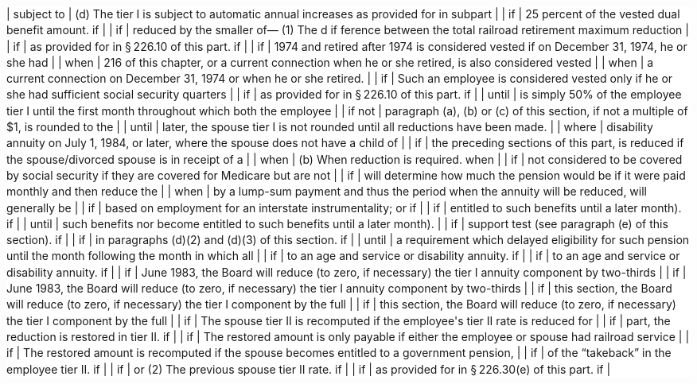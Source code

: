 | subject to  | (d) The tier I is  subject to automatic annual increases as provided for in subpart                             |
| if          | 25 percent of the vested dual benefit amount. if                                                                |
| if          | reduced by the smaller of&#8212; (1) The d if ference between the total railroad retirement maximum reduction   |
| if          | as provided for in &#167;&#8201;226.10 of this part. if                                                         |
| if          | 1974 and retired after 1974 is considered vested if on December 31, 1974, he or she had                         |
| when        | 216 of this chapter, or a current connection when he or she retired, is also considered vested                  |
| when        | a current connection on December 31, 1974 or when  he or she retired.                                           |
| if          | Such an employee is considered vested only  if he or she had sufficient social security quarters                |
| if          | as provided for in &#167;&#8201;226.10 of this part. if                                                         |
| until       | is simply 50% of the employee tier I until the first month throughout which both the employee                   |
| if not      | paragraph (a), (b) or (c) of this section, if not a multiple of $1, is rounded to the                           |
| until       | later, the spouse tier I is not rounded until  all reductions have been made.                                   |
| where       | disability annuity on July 1, 1984, or later, where the spouse does not have a child of                         |
| if          | the preceding sections of this part, is reduced if the spouse/divorced spouse is in receipt of a                |
| when        | (b) When reduction is required. when                                                                            |
| if          | not considered to be covered by social security if they are covered for Medicare but are not                    |
| if          | will determine how much the pension would be if it were paid monthly and then reduce the                        |
| when        | by a lump-sum payment and thus the period when the annuity will be reduced, will generally be                   |
| if          | based on employment for an interstate instrumentality; or if                                                    |
| if          | entitled to such benefits until a later month). if                                                              |
| until       | such benefits nor become entitled to such benefits until  a later month).                                       |
| if          | support test (see paragraph (e) of this section). if                                                            |
| if          | in paragraphs (d)(2) and (d)(3) of this section. if                                                             |
| until       | a requirement which delayed eligibility for such pension until the month following the month in which all       |
| if          | to an age and service or disability annuity. if                                                                 |
| if          | to an age and service or disability annuity. if                                                                 |
| if          | June 1983, the Board will reduce (to zero, if necessary) the tier I annuity component by two-thirds             |
| if          | June 1983, the Board will reduce (to zero, if necessary) the tier I annuity component by two-thirds             |
| if          | this section, the Board will reduce (to zero, if necessary) the tier I component by the full                    |
| if          | this section, the Board will reduce (to zero, if necessary) the tier I component by the full                    |
| if          | The spouse tier II is recomputed  if the employee's tier II rate is reduced for                                 |
| if          | part, the reduction is restored in tier II. if                                                                  |
| if          | The restored amount is only payable  if either the employee or spouse had railroad service                      |
| if          | The restored amount is recomputed  if the spouse becomes entitled to a government pension,                      |
| if          | of the &#8220;takeback&#8221; in the employee tier II. if                                                       |
| if          | or (2) The previous spouse tier II rate. if                                                                     |
| if          | as provided for in &#167;&#8201;226.30(e) of this part. if                                                      |